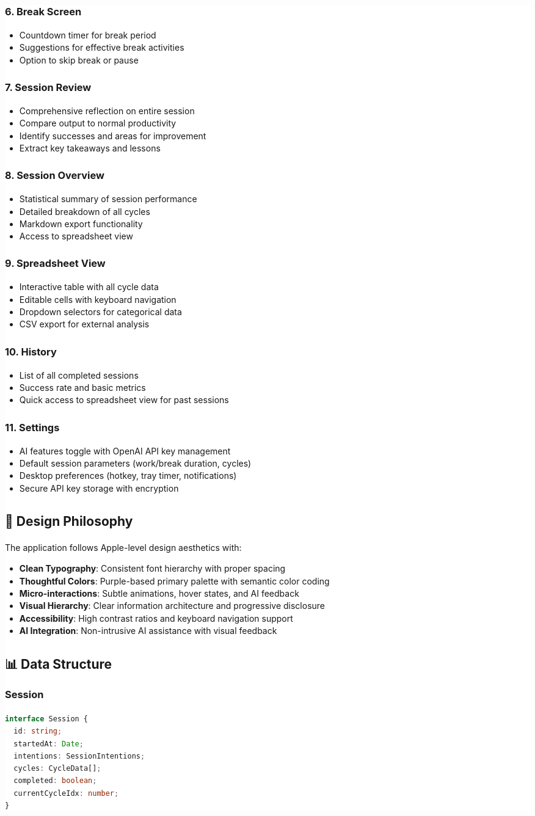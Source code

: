 ### 6. Break Screen
- Countdown timer for break period
- Suggestions for effective break activities
- Option to skip break or pause

### 7. Session Review
- Comprehensive reflection on entire session
- Compare output to normal productivity
- Identify successes and areas for improvement
- Extract key takeaways and lessons

### 8. Session Overview
- Statistical summary of session performance
- Detailed breakdown of all cycles
- Markdown export functionality
- Access to spreadsheet view

### 9. Spreadsheet View
- Interactive table with all cycle data
- Editable cells with keyboard navigation
- Dropdown selectors for categorical data
- CSV export for external analysis

### 10. History
- List of all completed sessions
- Success rate and basic metrics
- Quick access to spreadsheet view for past sessions

### 11. Settings
- AI features toggle with OpenAI API key management
- Default session parameters (work/break duration, cycles)
- Desktop preferences (hotkey, tray timer, notifications)
- Secure API key storage with encryption

## 🎨 Design Philosophy

The application follows Apple-level design aesthetics with:

- **Clean Typography**: Consistent font hierarchy with proper spacing
- **Thoughtful Colors**: Purple-based primary palette with semantic color coding
- **Micro-interactions**: Subtle animations, hover states, and AI feedback
- **Visual Hierarchy**: Clear information architecture and progressive disclosure
- **Accessibility**: High contrast ratios and keyboard navigation support
- **AI Integration**: Non-intrusive AI assistance with visual feedback

## 📊 Data Structure

### Session
```typescript
interface Session {
  id: string;
  startedAt: Date;
  intentions: SessionIntentions;
  cycles: CycleData[];
  completed: boolean;
  currentCycleIdx: number;
}
```
